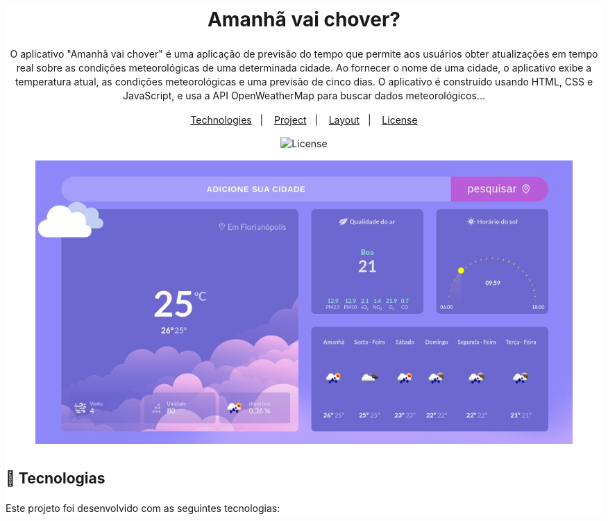 <h1 align="center"> Amanhã vai chover? </h1>

<p align="center">
  O aplicativo "Amanhã vai chover" é uma aplicação de previsão do tempo que permite aos usuários obter atualizações em tempo real sobre as condições meteorológicas de uma determinada cidade. Ao fornecer o nome de uma cidade, o aplicativo exibe a temperatura atual, as condições meteorológicas e uma previsão de cinco dias. O aplicativo é construído usando HTML, CSS e JavaScript, e usa a API OpenWeatherMap para buscar dados meteorológicos...

</p>

<p align="center">
  <a href="#-tecnologias">Technologies</a>&nbsp;&nbsp;&nbsp;|&nbsp;&nbsp;&nbsp;
  <a href="#-projeto">Project</a>&nbsp;&nbsp;&nbsp;|&nbsp;&nbsp;&nbsp;
  <a href="#-layout">Layout</a>&nbsp;&nbsp;&nbsp;|&nbsp;&nbsp;&nbsp;
  <a href="#memo-licença">License</a>
</p>

<p align="center">
  <img alt="License" src="https://img.shields.io/static/v1?label=license&message=MIT&color=49AA26&labelColor=000000">
</p>

<p align="center">
  <img alt="Amanhã vai chover?" src="github/preview.jpg" width="90%">
</p>

## 🚀 Tecnologias

Este projeto foi desenvolvido com as seguintes tecnologias:

